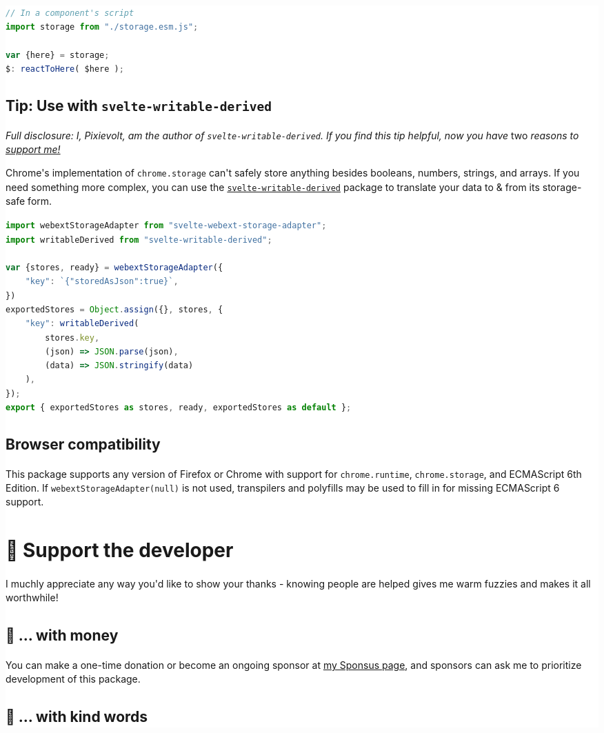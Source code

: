 ```javascript
// In a component's script
import storage from "./storage.esm.js";

var {here} = storage;
$: reactToHere( $here );
```

## Tip: Use with `svelte-writable-derived`

<i>Full disclosure: I, Pixievolt, am the author of `svelte-writable-derived`. If you find this tip helpful, now you have </i>two<i> reasons to <a href="#-support-the-developer">support me!</a></i>

Chrome's implementation of `chrome.storage` can't safely store anything besides booleans, numbers, strings, and arrays. If you need something more complex, you can use the [`svelte-writable-derived`](https://github.com/PixievoltNo1/svelte-writable-derived) package to translate your data to & from its storage-safe form.

```javascript
import webextStorageAdapter from "svelte-webext-storage-adapter";
import writableDerived from "svelte-writable-derived";

var {stores, ready} = webextStorageAdapter({
	"key": `{"storedAsJson":true}`,
})
exportedStores = Object.assign({}, stores, {
	"key": writableDerived(
		stores.key,
		(json) => JSON.parse(json),
		(data) => JSON.stringify(data)
	),
});
export { exportedStores as stores, ready, exportedStores as default };
```

## Browser compatibility

This package supports any version of Firefox or Chrome with support for `chrome.runtime`, `chrome.storage`, and ECMAScript 6th Edition. If `webextStorageAdapter(null)` is not used, transpilers and polyfills may be used to fill in for missing ECMAScript 6 support.

# 💖 Support the developer

I muchly appreciate any way you'd like to show your thanks - knowing people are helped gives me warm fuzzies and makes it all worthwhile!

## 💸 ... with money

You can make a one-time donation or become an ongoing sponsor at [my Sponsus page](https://sponsus.org/u/pixievoltno1), and sponsors can ask me to prioritize development of this package.

## 💌 ... with kind words
